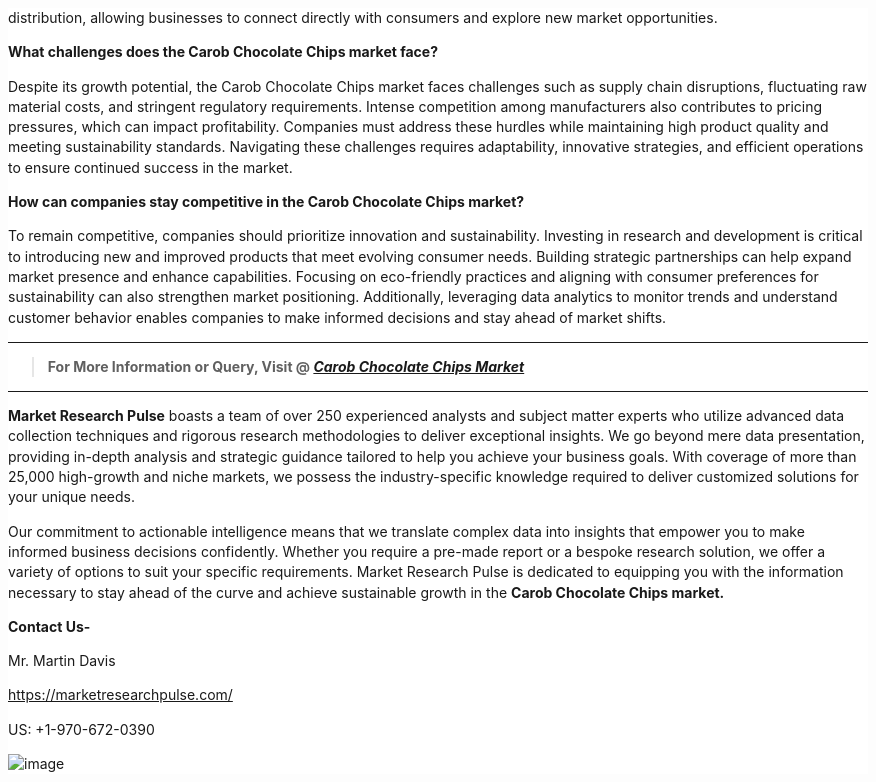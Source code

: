 distribution, allowing businesses to connect directly with consumers and explore new market opportunities.</p><p><strong>What challenges does the Carob Chocolate Chips market face?</strong></p><p>Despite its growth potential, the Carob Chocolate Chips market faces challenges such as supply chain disruptions, fluctuating raw material costs, and stringent regulatory requirements. Intense competition among manufacturers also contributes to pricing pressures, which can impact profitability. Companies must address these hurdles while maintaining high product quality and meeting sustainability standards. Navigating these challenges requires adaptability, innovative strategies, and efficient operations to ensure continued success in the market.</p><p><strong>How can companies stay competitive in the Carob Chocolate Chips market?</strong></p><p>To remain competitive, companies should prioritize innovation and sustainability. Investing in research and development is critical to introducing new and improved products that meet evolving consumer needs. Building strategic partnerships can help expand market presence and enhance capabilities. Focusing on eco-friendly practices and aligning with consumer preferences for sustainability can also strengthen market positioning. Additionally, leveraging data analytics to monitor trends and understand customer behavior enables companies to make informed decisions and stay ahead of market shifts.</p><hr /><blockquote><p><strong>For More Information or Query, Visit @&nbsp;<em><a href="https://marketresearchpulse.com/report/116044/carob-chocolate-chips-market?utm_source=Linkedin&utm_medium=030">Carob Chocolate Chips Market</a></em></strong></p></blockquote><hr /><p><strong>Market Research Pulse</strong> boasts a team of over 250 experienced analysts and subject matter experts who utilize advanced data collection techniques and rigorous research methodologies to deliver exceptional insights. We go beyond mere data presentation, providing in-depth analysis and strategic guidance tailored to help you achieve your business goals. With coverage of more than 25,000 high-growth and niche markets, we possess the industry-specific knowledge required to deliver customized solutions for your unique needs.</p><p>Our commitment to actionable intelligence means that we translate complex data into insights that empower you to make informed business decisions confidently. Whether you require a pre-made report or a bespoke research solution, we offer a variety of options to suit your specific requirements. Market Research Pulse is dedicated to equipping you with the information necessary to stay ahead of the curve and achieve sustainable growth in the <strong>Carob Chocolate Chips market.</strong></p><p><strong>Contact Us-</strong></p><p>Mr. Martin Davis</p><p>https://marketresearchpulse.com/</p><p>US: +1-970-672-0390</p>
![image](https://github.com/user-attachments/assets/7a9573bd-e4ab-4a15-a298-c29269379246)
